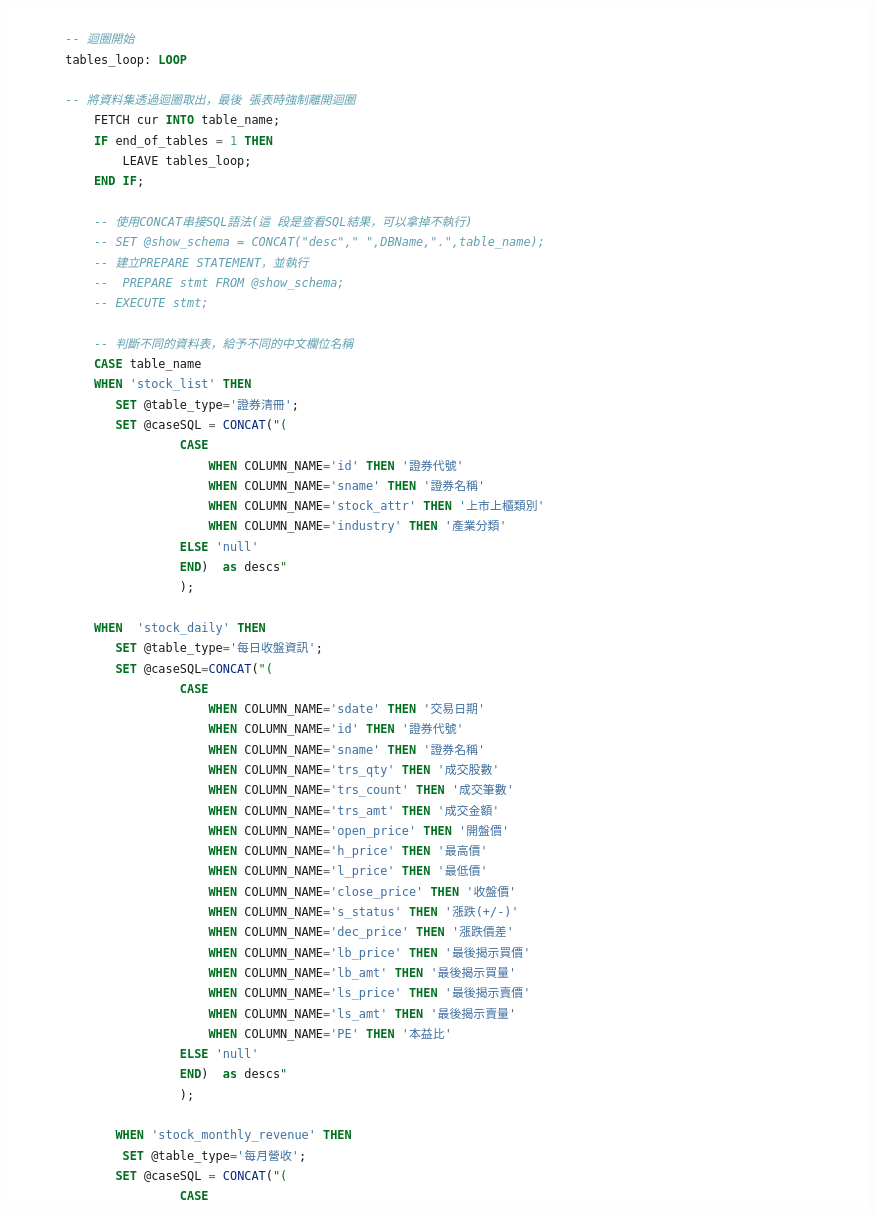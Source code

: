 ```sql 
		
        -- 迴圈開始
        tables_loop: LOOP                   
            	
	    -- 將資料集透過迴圈取出，最後 張表時強制離開迴圈
            FETCH cur INTO table_name;             			
            IF end_of_tables = 1 THEN                                                                                                                                           
                LEAVE tables_loop;                                                                                                                                              
            END IF;                                                                                                                                                             
			
            -- 使用CONCAT串接SQL語法(這 段是查看SQL結果，可以拿掉不執行)
            -- SET @show_schema = CONCAT("desc"," ",DBName,".",table_name);
            -- 建立PREPARE STATEMENT，並執行
            --  PREPARE stmt FROM @show_schema;                                                                                                                                               
            -- EXECUTE stmt;     
     
            -- 判斷不同的資料表，給予不同的中文欄位名稱
			CASE table_name
			WHEN 'stock_list' THEN
			   SET @table_type='證券清冊';
			   SET @caseSQL = CONCAT("(
						CASE 
							WHEN COLUMN_NAME='id' THEN '證券代號'
                            WHEN COLUMN_NAME='sname' THEN '證券名稱' 
                            WHEN COLUMN_NAME='stock_attr' THEN '上市上櫃類別'
                            WHEN COLUMN_NAME='industry' THEN '產業分類'
						ELSE 'null'
						END)  as descs"
						);
                        
			WHEN  'stock_daily' THEN
			   SET @table_type='每日收盤資訊';
			   SET @caseSQL=CONCAT("(
						CASE 
							WHEN COLUMN_NAME='sdate' THEN '交易日期' 
							WHEN COLUMN_NAME='id' THEN '證券代號'
                            WHEN COLUMN_NAME='sname' THEN '證券名稱'
                            WHEN COLUMN_NAME='trs_qty' THEN '成交股數'
                            WHEN COLUMN_NAME='trs_count' THEN '成交筆數'
                            WHEN COLUMN_NAME='trs_amt' THEN '成交金額'
                            WHEN COLUMN_NAME='open_price' THEN '開盤價'
                            WHEN COLUMN_NAME='h_price' THEN '最高價'
                            WHEN COLUMN_NAME='l_price' THEN '最低價'
                            WHEN COLUMN_NAME='close_price' THEN '收盤價'
                            WHEN COLUMN_NAME='s_status' THEN '漲跌(+/-)'
                            WHEN COLUMN_NAME='dec_price' THEN '漲跌價差'
                            WHEN COLUMN_NAME='lb_price' THEN '最後揭示買價'
                            WHEN COLUMN_NAME='lb_amt' THEN '最後揭示買量'
                            WHEN COLUMN_NAME='ls_price' THEN '最後揭示賣價'
                            WHEN COLUMN_NAME='ls_amt' THEN '最後揭示賣量'
                            WHEN COLUMN_NAME='PE' THEN '本益比'
						ELSE 'null'
						END)  as descs"
						);
                        
			   WHEN 'stock_monthly_revenue' THEN
			    SET @table_type='每月營收';
			   SET @caseSQL = CONCAT("(
						CASE 
```